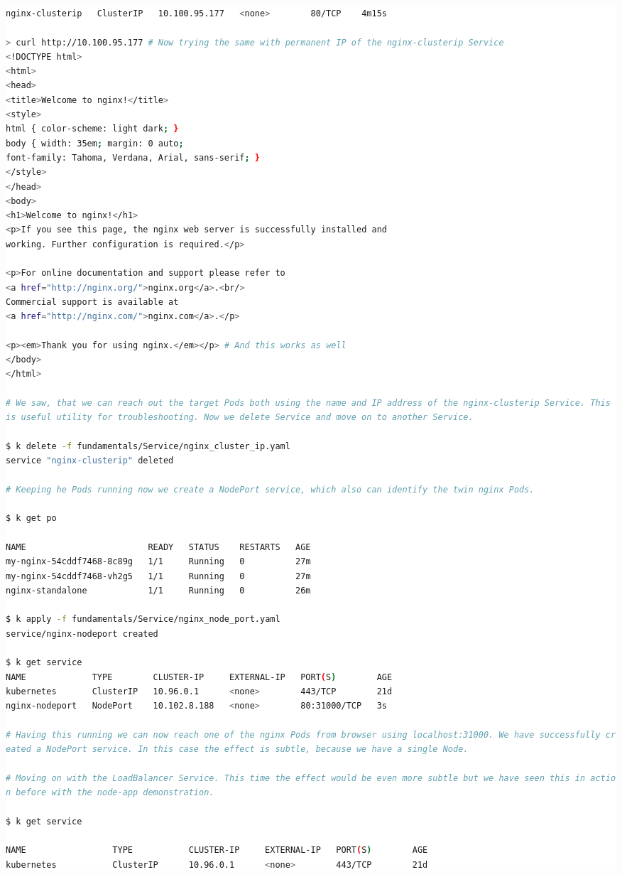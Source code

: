 ```bash
nginx-clusterip   ClusterIP   10.100.95.177   <none>        80/TCP    4m15s

> curl http://10.100.95.177 # Now trying the same with permanent IP of the nginx-clusterip Service
<!DOCTYPE html>
<html>
<head>
<title>Welcome to nginx!</title>
<style>
html { color-scheme: light dark; }
body { width: 35em; margin: 0 auto;
font-family: Tahoma, Verdana, Arial, sans-serif; }
</style>
</head>
<body>
<h1>Welcome to nginx!</h1>
<p>If you see this page, the nginx web server is successfully installed and
working. Further configuration is required.</p>

<p>For online documentation and support please refer to
<a href="http://nginx.org/">nginx.org</a>.<br/>
Commercial support is available at
<a href="http://nginx.com/">nginx.com</a>.</p>

<p><em>Thank you for using nginx.</em></p> # And this works as well
</body>
</html>

# We saw, that we can reach out the target Pods both using the name and IP address of the nginx-clusterip Service. This is useful utility for troubleshooting. Now we delete Service and move on to another Service.

$ k delete -f fundamentals/Service/nginx_cluster_ip.yaml
service "nginx-clusterip" deleted

# Keeping he Pods running now we create a NodePort service, which also can identify the twin nginx Pods.

$ k get po

NAME                        READY   STATUS    RESTARTS   AGE
my-nginx-54cddf7468-8c89g   1/1     Running   0          27m
my-nginx-54cddf7468-vh2g5   1/1     Running   0          27m
nginx-standalone            1/1     Running   0          26m

$ k apply -f fundamentals/Service/nginx_node_port.yaml
service/nginx-nodeport created

$ k get service
NAME             TYPE        CLUSTER-IP     EXTERNAL-IP   PORT(S)        AGE
kubernetes       ClusterIP   10.96.0.1      <none>        443/TCP        21d
nginx-nodeport   NodePort    10.102.8.188   <none>        80:31000/TCP   3s

# Having this running we can now reach one of the nginx Pods from browser using localhost:31000. We have successfully created a NodePort service. In this case the effect is subtle, because we have a single Node.

# Moving on with the LoadBalancer Service. This time the effect would be even more subtle but we have seen this in action before with the node-app demonstration.

$ k get service

NAME                 TYPE           CLUSTER-IP     EXTERNAL-IP   PORT(S)        AGE
kubernetes           ClusterIP      10.96.0.1      <none>        443/TCP        21d
```